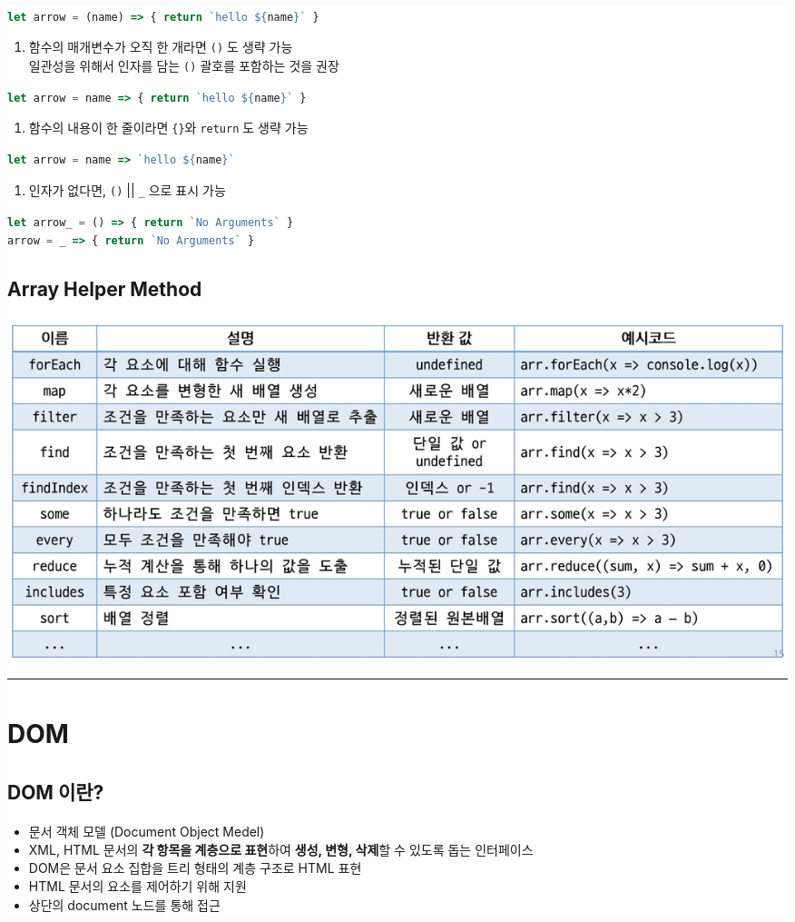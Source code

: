 ```jsx
let arrow = (name) => { return `hello ${name}` }
```

1. 함수의 매개변수가 오직 한 개라면 `()` 도 생략 가능  
   일관성을 위해서 인자를 담는 `()` 괄호를 포함하는 것을 권장

```jsx
let arrow = name => { return `hello ${name}` }
```

1. 함수의 내용이 한 줄이라면 `{}`와 `return` 도 생략 가능

```jsx
let arrow = name => `hello ${name}`
```

1. 인자가 없다면, `()` || `_` 으로 표시 가능

```jsx
let arrow_ = () => { return `No Arguments` }
arrow = _ => { return `No Arguments` }
```

## Array Helper Method

![66.png](img/66.png)

---

# DOM

## DOM 이란?

- 문서 객체 모델 (Document Object Medel)
- XML, HTML 문서의 **각 항목을 계층으로 표현**하여 **생성, 변형, 삭제**할 수 있도록 돕는 인터페이스
- DOM은 문서 요소 집합을 트리 형태의 계층 구조로 HTML 표현
- HTML 문서의 요소를 제어하기 위해 지원
- 상단의 document 노드를 통해 접근
